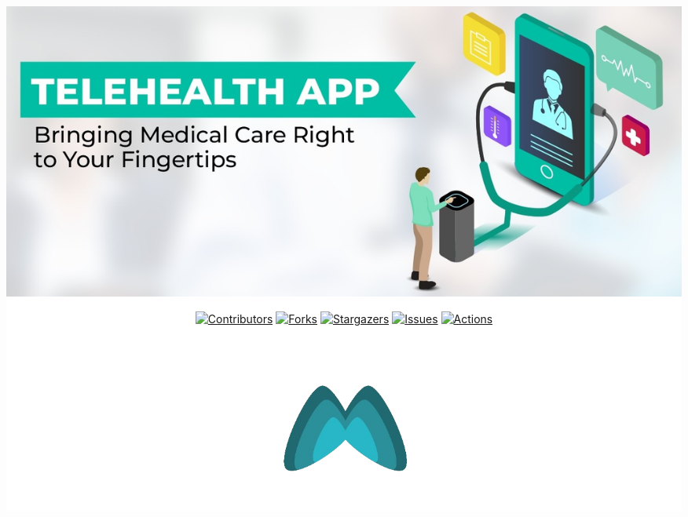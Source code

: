 <div id="top" align ="center">
<img src="./github-image/banner.jpg" alt="Banner">
</div>

<div align="center">

[![Contributors][contributors-shield]][contributors-url]
[![Forks][forks-shield]][forks-url]
[![Stargazers][stars-shield]][stars-url]
[![Issues][issues-shield]][issues-url]
[![Actions][actions-shield]][actions-url]

</div>


<br />
<div align="center">
  <a href="https://github.com/Nhathuy1305/Mobile-Telehealth-System.git">
    <img src="./app/src/main/res/drawable/logo.png" alt="Logo" width="250">
</a>


[contributors-shield]: https://img.shields.io/github/contributors/Nhathuy1305/Mobile-Telehealth-System.svg?style=for-the-badge
[contributors-url]: https://github.com/Nhathuy1305/Mobile-Telehealth-System/graphs/contributors
[forks-shield]: https://img.shields.io/github/forks/Nhathuy1305/Mobile-Telehealth-System.svg?style=for-the-badge
[forks-url]: https://github.com/Nhathuy1305/Mobile-Telehealth-System/network/members
[stars-shield]: https://img.shields.io/github/stars/Nhathuy1305/Mobile-Telehealth-System.svg?style=for-the-badge
[stars-url]: https://github.com/Nhathuy1305/Mobile-Telehealth-System/stargazers
[issues-shield]: https://img.shields.io/github/issues/Nhathuy1305/Mobile-Telehealth-System.svg?style=for-the-badge
[issues-url]: https://github.com//Nhathuy1305/Mobile-Telehealth-System/issues
[actions-shield]: https://img.shields.io/github/actions/workflow/status/Nhathuy1305/Mobile-Telehealth-System/android.yml.svg?style=for-the-badge
[actions-url]: https://github.com/Nhathuy1305/Mobile-Telehealth-System/actions/workflows/android.yml
